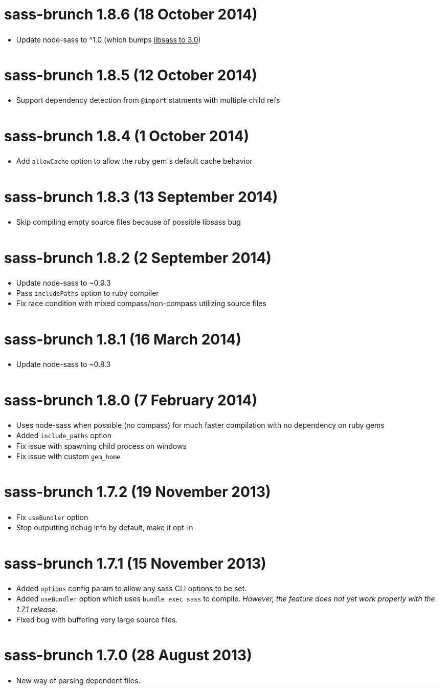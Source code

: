 # sass-brunch 1.8.6 (18 October 2014)
* Update node-sass to ^1.0 (which bumps [libsass to 3.0](https://github.com/sass/libsass/releases/tag/3.0))

# sass-brunch 1.8.5 (12 October 2014)
* Support dependency detection from `@import` statments with multiple child refs

# sass-brunch 1.8.4 (1 October 2014)
* Add `allowCache` option to allow the ruby gem's default cache behavior

# sass-brunch 1.8.3 (13 September 2014)
* Skip compiling empty source files because of possible libsass bug

# sass-brunch 1.8.2 (2 September 2014)
* Update node-sass to ~0.9.3
* Pass `includePaths` option to ruby compiler
* Fix race condition with mixed compass/non-compass utilizing source files

# sass-brunch 1.8.1 (16 March 2014)
* Update node-sass to ~0.8.3

# sass-brunch 1.8.0 (7 February 2014)
* Uses node-sass when possible (no compass) for much faster compilation with no dependency on ruby gems
* Added `include_paths` option
* Fix issue with spawning child process on windows
* Fix issue with custom `gem_home`

# sass-brunch 1.7.2 (19 November 2013)
* Fix `useBundler` option
* Stop outputting debug info by default, make it opt-in

# sass-brunch 1.7.1 (15 November 2013)
* Added `options` config param to allow any sass CLI options to be set.
* Added `useBundler` option which uses `bundle exec sass` to compile.
  _However, the feature does not yet work properly with the 1.7.1 release._
* Fixed bug with buffering very large source files.

# sass-brunch 1.7.0 (28 August 2013)
* New way of parsing dependent files.
